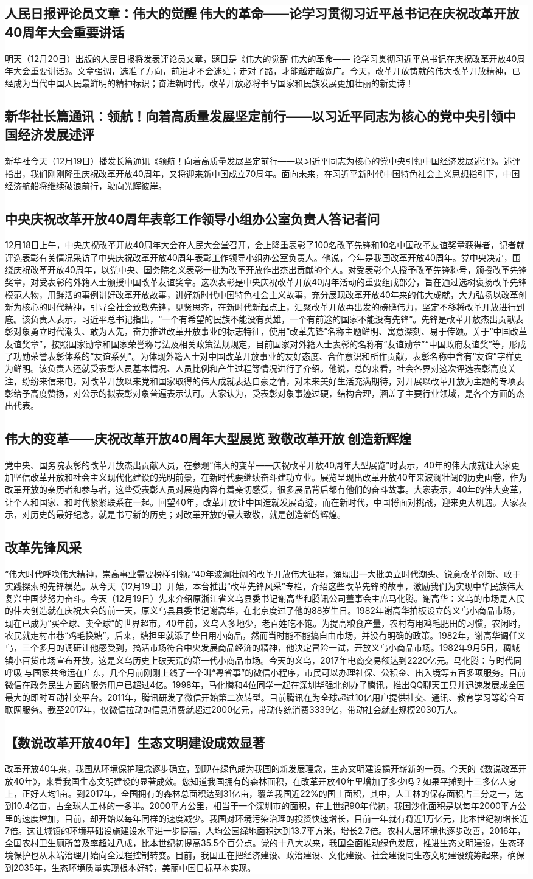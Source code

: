 
## 人民日报评论员文章：伟大的觉醒 伟大的革命——论学习贯彻习近平总书记在庆祝改革开放40周年大会重要讲话


明天（12月20日）出版的人民日报将发表评论员文章，题目是《伟大的觉醒 伟大的革命—— 论学习贯彻习近平总书记在庆祝改革开放40周年大会重要讲话》。文章强调，选准了方向，前进才不会迷茫；走对了路，才能越走越宽广。今天，改革开放铸就的伟大改革开放精神，已经成为当代中国人民最鲜明的精神标识；奋进新时代，改革开放必将书写国家和民族发展更加壮丽的新史诗！


## 新华社长篇通讯：领航！向着高质量发展坚定前行——以习近平同志为核心的党中央引领中国经济发展述评


新华社今天（12月19日）播发长篇通讯《领航！向着高质量发展坚定前行——以习近平同志为核心的党中央引领中国经济发展述评》。述评指出，我们刚刚隆重庆祝改革开放40周年，又将迎来新中国成立70周年。面向未来，在习近平新时代中国特色社会主义思想指引下，中国经济航船将继续破浪前行，驶向光辉彼岸。


## 中央庆祝改革开放40周年表彰工作领导小组办公室负责人答记者问


12月18日上午，中央庆祝改革开放40周年大会在人民大会堂召开，会上隆重表彰了100名改革先锋和10名中国改革友谊奖章获得者，记者就评选表彰有关情况采访了中央庆祝改革开放40周年表彰工作领导小组办公室负责人。他说，今年是我国改革开放40周年。党中央决定，围绕庆祝改革开放40周年，以党中央、国务院名义表彰一批为改革开放作出杰出贡献的个人。对受表彰个人授予改革先锋称号，颁授改革先锋奖章，对受表彰的外籍人士颁授中国改革友谊奖章。这次表彰是中央庆祝改革开放40周年活动的重要组成部分，旨在通过选树褒扬改革先锋模范人物，用鲜活的事例讲好改革开放故事，讲好新时代中国特色社会主义故事，充分展现改革开放40年来的伟大成就，大力弘扬以改革创新为核心的时代精神，引导全社会致敬先锋，见贤思齐，在新时代新起点上，汇聚改革开放再出发的磅礴伟力，坚定不移将改革开放进行到底。该负责人表示，习近平总书记指出，“一个有希望的民族不能没有英雄，一个有前途的国家不能没有先锋”。先锋是改革开放杰出贡献表彰对象勇立时代潮头、敢为人先，奋力推进改革开放事业的标志特征，使用“改革先锋”名称主题鲜明、寓意深刻、易于传颂。关于“中国改革友谊奖章”，按照国家勋章和国家荣誉称号法及相关政策法规规定，目前国家对外籍人士表彰的名称有“友谊勋章”“中国政府友谊奖”等，形成了功勋荣誉表彰体系的“友谊系列”。为体现外籍人士对中国改革开放事业的友好态度、合作意识和所作贡献，表彰名称中含有“友谊”字样更为鲜明。该负责人还就受表彰人员基本情况、人员比例和产生过程等情况进行了介绍。他说，总的来看，社会各界对这次评选表彰高度关注，纷纷来信来电，对改革开放以来党和国家取得的伟大成就表达自豪之情，对未来美好生活充满期待，对开展以改革开放为主题的专项表彰给予高度赞扬，对公示的拟表彰对象普遍表示认可。大家认为，受表彰对象事迹过硬，结构合理，涵盖了主要行业领域，是各个方面的杰出代表。


## 伟大的变革——庆祝改革开放40周年大型展览 致敬改革开放 创造新辉煌


党中央、国务院表彰的改革开放杰出贡献人员，在参观“伟大的变革——庆祝改革开放40周年大型展览”时表示，40年的伟大成就让大家更加坚信改革开放和社会主义现代化建设的光明前景，在新时代要继续奋斗建功立业。展览呈现出改革开放40年来波澜壮阔的历史画卷，作为改革开放的亲历者和参与者，这些受表彰人员对展览内容有着亲切感受，很多展品背后都有他们的奋斗故事。大家表示，40年的伟大变革，让个人和国家、和时代紧紧联系在一起。回望40年，改革开放让中国造就发展奇迹，而在新时代，中国将面对挑战，迎来更大机遇。大家表示，对历史的最好纪念，就是书写新的历史；对改革开放的最大致敬，就是创造新的辉煌。


## 改革先锋风采


“伟大时代呼唤伟大精神，崇高事业需要榜样引领。”40年波澜壮阔的改革开放伟大征程，涌现出一大批勇立时代潮头、锐意改革创新、敢于实践探索的先锋模范。从今天（12月19日）开始，本台推出“改革先锋风采”专栏，介绍这些改革先锋的故事，激励我们为实现中华民族伟大复兴中国梦努力奋斗。今天（12月19日）先来介绍原浙江省义乌县委书记谢高华和腾讯公司董事会主席马化腾。谢高华：义乌的市场是人民的伟大创造就在庆祝大会的前一天，原义乌县县委书记谢高华，在北京度过了他的88岁生日。1982年谢高华拍板设立的义乌小商品市场，现在已成为“买全球、卖全球”的世界超市。40年前，义乌人多地少，老百姓吃不饱。为提高粮食产量，农村有用鸡毛肥田的习惯，农闲时，农民就走村串巷“鸡毛换糖”，后来，糖担里就添了些日用小商品，然而当时能不能搞自由市场，并没有明确的政策。1982年，谢高华调任义乌，三个多月的调研让他感受到，搞活市场符合中央发展商品经济的精神，他决定冒险一试，开放义乌小商品市场。1982年9月5日，稠城镇小百货市场宣布开放，这是义乌历史上破天荒的第一代小商品市场。今天的义乌，2017年电商交易额达到2220亿元。马化腾：与时代同呼吸 与国家共命运在广东，几个月前刚刚上线了一个叫“粤省事”的微信小程序，市民可以办理社保、公积金、出入境等五百多项服务。目前微信在政务民生方面的服务用户已超过4亿。1998年，马化腾和4位同学一起在深圳华强北创办了腾讯，推出QQ聊天工具并迅速发展成全国最大的即时互动社交平台。2011年，腾讯研发了微信开始第二次转型。目前腾讯在为全球超过10亿用户提供社交、通讯、教育学习等综合互联网服务。截至2017年，仅微信拉动的信息消费就超过2000亿元，带动传统消费3339亿，带动社会就业规模2030万人。


## 【数说改革开放40年】生态文明建设成效显著


改革开放40年来，我国从环境保护理念逐步确立，到现在绿色成为我国的新发展理念，生态文明建设揭开崭新的一页。今天的《数说改革开放40年》，来看我国生态文明建设的显著成效。您知道我国拥有的森林面积，在改革开放40年里增加了多少吗？如果平摊到十三多亿人身上，正好人均1亩。到2017年，全国拥有的森林总面积达到31亿亩，覆盖我国近22%的国土面积，其中，人工林的保存面积占三分之一，达到10.4亿亩，占全球人工林的一多半。2000平方公里，相当于一个深圳市的面积，在上世纪90年代初，我国沙化面积是以每年2000平方公里的速度增加，目前，却开始以每年同样的速度减少。我国对环境污染治理的投资快速增长，目前一年就有将近1万亿元，比本世纪初增长近7倍。这让城镇的环境基础设施建设水平进一步提高，人均公园绿地面积达到13.7平方米，增长2.7倍。农村人居环境也逐步改善，2016年，全国农村卫生厕所普及率超过八成，比本世纪初提高35.5个百分点。党的十八大以来，我国全面推动绿色发展，推进生态文明建设，生态环境保护也从末端治理开始向全过程控制转变。目前，我国正在把经济建设、政治建设、文化建设、社会建设同生态文明建设统筹起来，确保到2035年，生态环境质量实现根本好转，美丽中国目标基本实现。
